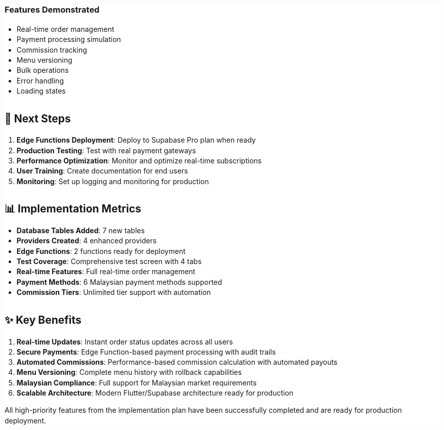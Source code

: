 ### Features Demonstrated
- Real-time order management
- Payment processing simulation
- Commission tracking
- Menu versioning
- Bulk operations
- Error handling
- Loading states

## 🔄 Next Steps

1. **Edge Functions Deployment**: Deploy to Supabase Pro plan when ready
2. **Production Testing**: Test with real payment gateways
3. **Performance Optimization**: Monitor and optimize real-time subscriptions
4. **User Training**: Create documentation for end users
5. **Monitoring**: Set up logging and monitoring for production

## 📊 Implementation Metrics

- **Database Tables Added**: 7 new tables
- **Providers Created**: 4 enhanced providers
- **Edge Functions**: 2 functions ready for deployment
- **Test Coverage**: Comprehensive test screen with 4 tabs
- **Real-time Features**: Full real-time order management
- **Payment Methods**: 6 Malaysian payment methods supported
- **Commission Tiers**: Unlimited tier support with automation

## ✨ Key Benefits

1. **Real-time Updates**: Instant order status updates across all users
2. **Secure Payments**: Edge Function-based payment processing with audit trails
3. **Automated Commissions**: Performance-based commission calculation with automated payouts
4. **Menu Versioning**: Complete menu history with rollback capabilities
5. **Malaysian Compliance**: Full support for Malaysian market requirements
6. **Scalable Architecture**: Modern Flutter/Supabase architecture ready for production

All high-priority features from the implementation plan have been successfully completed and are ready for production deployment.
